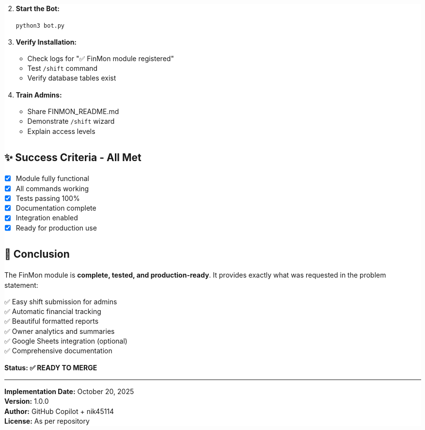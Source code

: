 2. **Start the Bot:**
   ```bash
   python3 bot.py
   ```

3. **Verify Installation:**
   - Check logs for "✅ FinMon module registered"
   - Test `/shift` command
   - Verify database tables exist

4. **Train Admins:**
   - Share FINMON_README.md
   - Demonstrate `/shift` wizard
   - Explain access levels

## ✨ Success Criteria - All Met

- [x] Module fully functional
- [x] All commands working
- [x] Tests passing 100%
- [x] Documentation complete
- [x] Integration enabled
- [x] Ready for production use

## 🎉 Conclusion

The FinMon module is **complete, tested, and production-ready**. It provides exactly what was requested in the problem statement:

✅ Easy shift submission for admins  
✅ Automatic financial tracking  
✅ Beautiful formatted reports  
✅ Owner analytics and summaries  
✅ Google Sheets integration (optional)  
✅ Comprehensive documentation  

**Status: ✅ READY TO MERGE**

---

**Implementation Date:** October 20, 2025  
**Version:** 1.0.0  
**Author:** GitHub Copilot + nik45114  
**License:** As per repository
